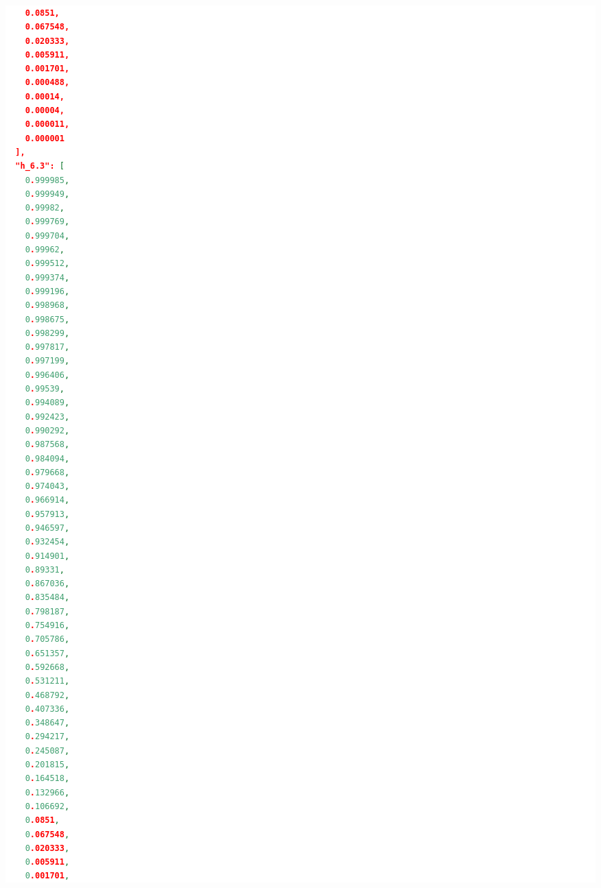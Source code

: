 ```json
    0.0851,
    0.067548,
    0.020333,
    0.005911,
    0.001701,
    0.000488,
    0.00014,
    0.00004,
    0.000011,
    0.000001
  ],
  "h_6.3": [
    0.999985,
    0.999949,
    0.99982,
    0.999769,
    0.999704,
    0.99962,
    0.999512,
    0.999374,
    0.999196,
    0.998968,
    0.998675,
    0.998299,
    0.997817,
    0.997199,
    0.996406,
    0.99539,
    0.994089,
    0.992423,
    0.990292,
    0.987568,
    0.984094,
    0.979668,
    0.974043,
    0.966914,
    0.957913,
    0.946597,
    0.932454,
    0.914901,
    0.89331,
    0.867036,
    0.835484,
    0.798187,
    0.754916,
    0.705786,
    0.651357,
    0.592668,
    0.531211,
    0.468792,
    0.407336,
    0.348647,
    0.294217,
    0.245087,
    0.201815,
    0.164518,
    0.132966,
    0.106692,
    0.0851,
    0.067548,
    0.020333,
    0.005911,
    0.001701,
```